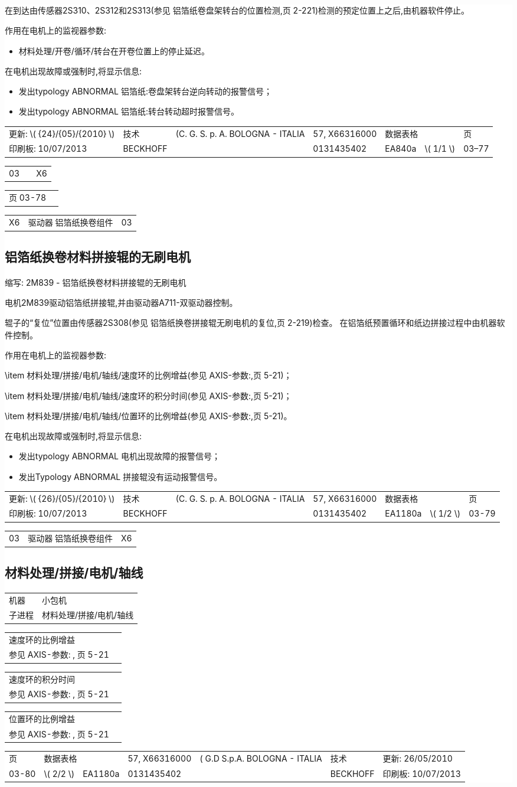 在到达由传感器2S310、2S312和2S313(参见 铝箔纸卷盘架转台的位置检测,页 2-221)检测的预定位置上之后,由机器软件停止。

作用在电机上的监视器参数:

- 材料处理/开卷/循环/转台在开卷位置上的停止延迟。

在电机出现故障或强制时,将显示信息:

- 发出typology ABNORMAL 铝箔纸:卷盘架转台逆向转动的报警信号；

- 发出typology ABNORMAL 铝箔纸:转台转动超时报警信号。

<table><tr><td>更新: \( {24}/{05}/{2010} \)</td><td>技术</td><td rowspan="2">(C. G. S. p. A. BOLOGNA - ITALIA</td><td>57, X66316000</td><td colspan="2">数据表格</td><td>页</td></tr><tr><td>印刷板: 10/07/2013</td><td>BECKHOFF</td><td>0131435402</td><td>EA840a</td><td>\( 1/1 \)</td><td>03–77</td></tr></table>

<table><tr><td>03</td><td/><td>X6</td></tr></table>

<table><tr><td>页 03-78</td><td/></tr></table>

<table><tr><td>X6</td><td>驱动器 铝箔纸换卷组件</td><td>03</td></tr></table>

## 铝箔纸换卷材料拼接辊的无刷电机

缩写: 2M839 - 铝箔纸换卷材料拼接辊的无刷电机

电机2M839驱动铝箔纸拼接辊,并由驱动器A711-双驱动器控制。

辊子的“复位”位置由传感器2S308(参见 铝箔纸换卷拼接辊无刷电机的复位,页 2-219)检查。 在铝箔纸预置循环和纸边拼接过程中由机器软件控制。

作用在电机上的监视器参数:

\\item 材料处理/拼接/电机/轴线/速度环的比例增益(参见 AXIS-参数:,页 5-21)；

\\item 材料处理/拼接/电机/轴线/速度环的积分时间(参见 AXIS-参数:,页 5-21)；

\\item 材料处理/拼接/电机/轴线/位置环的比例增益(参见 AXIS-参数:,页 5-21)。

在电机出现故障或强制时,将显示信息:

- 发出typology ABNORMAL 电机出现故障的报警信号；

- 发出Typology ABNORMAL 拼接辊没有运动报警信号。

<table><tr><td>更新: \( {26}/{05}/{2010} \)</td><td>技术</td><td rowspan="2">(C. G. S. p. A. BOLOGNA - ITALIA</td><td>57, X66316000</td><td colspan="2">数据表格</td><td>页</td></tr><tr><td>印刷板: 10/07/2013</td><td>BECKHOFF</td><td>0131435402</td><td>EA1180a</td><td>\( 1/2 \)</td><td>03-79</td></tr></table>

<table><tr><td>03</td><td>驱动器 铝箔纸换卷组件</td><td>X6</td></tr></table>

## 材料处理/拼接/电机/轴线

<table><tr><td>机器</td><td>小包机</td></tr><tr><td>子进程</td><td>材料处理/拼接/电机/轴线</td></tr></table>

<table><tr><td>速度环的比例增益</td><td/></tr><tr><td>参见 AXIS-参数: , 页 5-21</td><td/></tr></table>

<table><tr><td>速度环的积分时间</td><td/></tr><tr><td>参见 AXIS-参数: , 页 5-21</td><td/></tr></table>

<table><tr><td>位置环的比例增益</td><td/></tr><tr><td>参见 AXIS-参数: , 页 5-21</td><td/></tr></table>

<table><tr><td>页</td><td colspan="2">数据表格</td><td>57, X66316000</td><td rowspan="2">( G.D S.p.A. BOLOGNA - ITALIA</td><td>技术</td><td>更新: 26/05/2010</td></tr><tr><td>03-80</td><td>\( 2/2 \)</td><td>EA1180a</td><td>0131435402</td><td>BECKHOFF</td><td>印刷板: 10/07/2013</td></tr></table>
